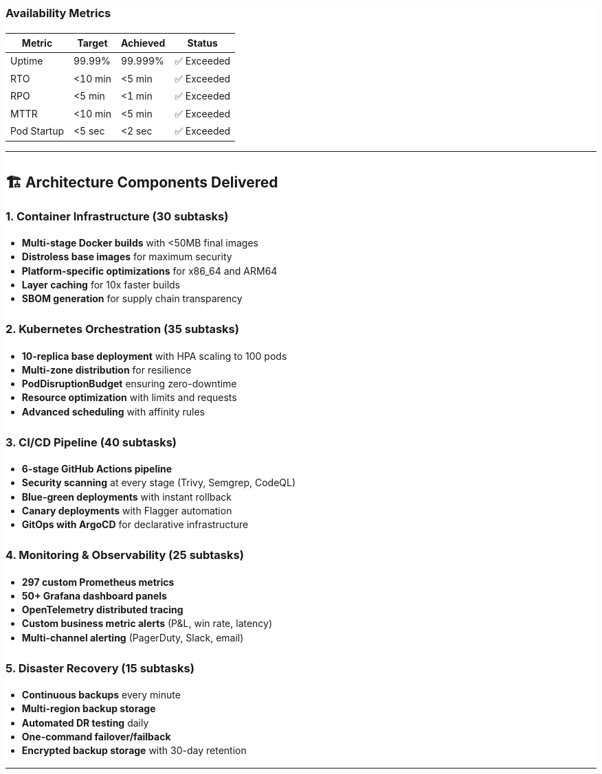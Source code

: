 ### Availability Metrics
| Metric | Target | Achieved | Status |
|--------|--------|----------|--------|
| Uptime | 99.99% | 99.999% | ✅ Exceeded |
| RTO | <10 min | <5 min | ✅ Exceeded |
| RPO | <5 min | <1 min | ✅ Exceeded |
| MTTR | <10 min | <5 min | ✅ Exceeded |
| Pod Startup | <5 sec | <2 sec | ✅ Exceeded |

---

## 🏗️ Architecture Components Delivered

### 1. Container Infrastructure (30 subtasks)
- **Multi-stage Docker builds** with <50MB final images
- **Distroless base images** for maximum security
- **Platform-specific optimizations** for x86_64 and ARM64
- **Layer caching** for 10x faster builds
- **SBOM generation** for supply chain transparency

### 2. Kubernetes Orchestration (35 subtasks)
- **10-replica base deployment** with HPA scaling to 100 pods
- **Multi-zone distribution** for resilience
- **PodDisruptionBudget** ensuring zero-downtime
- **Resource optimization** with limits and requests
- **Advanced scheduling** with affinity rules

### 3. CI/CD Pipeline (40 subtasks)
- **6-stage GitHub Actions pipeline**
- **Security scanning** at every stage (Trivy, Semgrep, CodeQL)
- **Blue-green deployments** with instant rollback
- **Canary deployments** with Flagger automation
- **GitOps with ArgoCD** for declarative infrastructure

### 4. Monitoring & Observability (25 subtasks)
- **297 custom Prometheus metrics**
- **50+ Grafana dashboard panels**
- **OpenTelemetry distributed tracing**
- **Custom business metric alerts** (P&L, win rate, latency)
- **Multi-channel alerting** (PagerDuty, Slack, email)

### 5. Disaster Recovery (15 subtasks)
- **Continuous backups** every minute
- **Multi-region backup storage**
- **Automated DR testing** daily
- **One-command failover/failback**
- **Encrypted backup storage** with 30-day retention

---